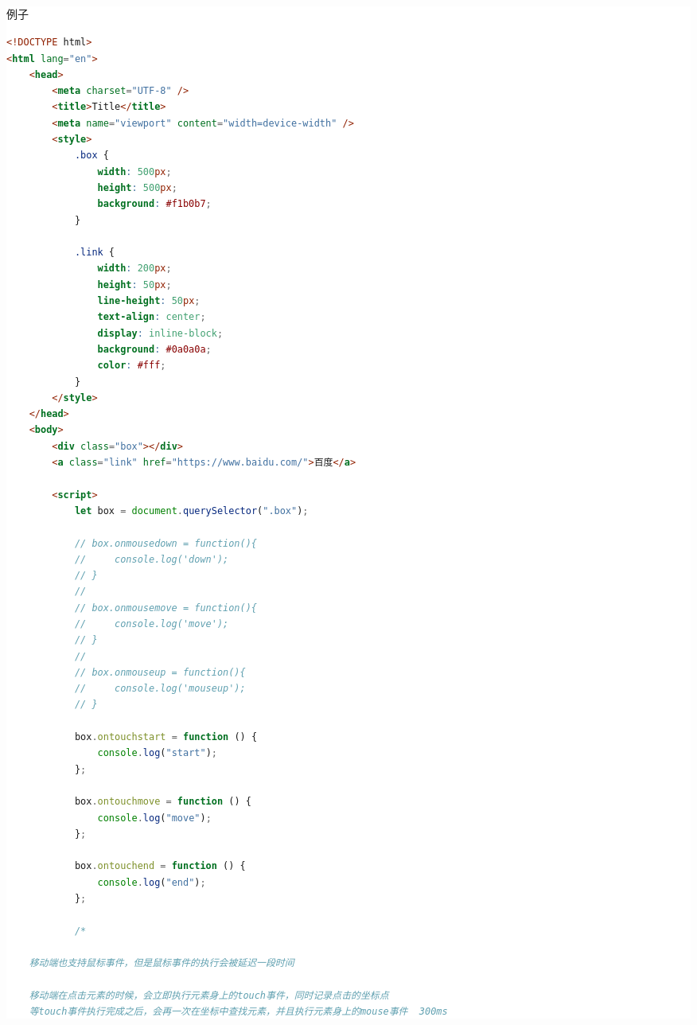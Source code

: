 例子

```html
<!DOCTYPE html>
<html lang="en">
	<head>
		<meta charset="UTF-8" />
		<title>Title</title>
		<meta name="viewport" content="width=device-width" />
		<style>
			.box {
				width: 500px;
				height: 500px;
				background: #f1b0b7;
			}

			.link {
				width: 200px;
				height: 50px;
				line-height: 50px;
				text-align: center;
				display: inline-block;
				background: #0a0a0a;
				color: #fff;
			}
		</style>
	</head>
	<body>
		<div class="box"></div>
		<a class="link" href="https://www.baidu.com/">百度</a>

		<script>
			let box = document.querySelector(".box");

			// box.onmousedown = function(){
			//     console.log('down');
			// }
			//
			// box.onmousemove = function(){
			//     console.log('move');
			// }
			//
			// box.onmouseup = function(){
			//     console.log('mouseup');
			// }

			box.ontouchstart = function () {
				console.log("start");
			};

			box.ontouchmove = function () {
				console.log("move");
			};

			box.ontouchend = function () {
				console.log("end");
			};

			/*

    移动端也支持鼠标事件，但是鼠标事件的执行会被延迟一段时间

    移动端在点击元素的时候，会立即执行元素身上的touch事件，同时记录点击的坐标点
    等touch事件执行完成之后，会再一次在坐标中查找元素，并且执行元素身上的mouse事件  300ms
```